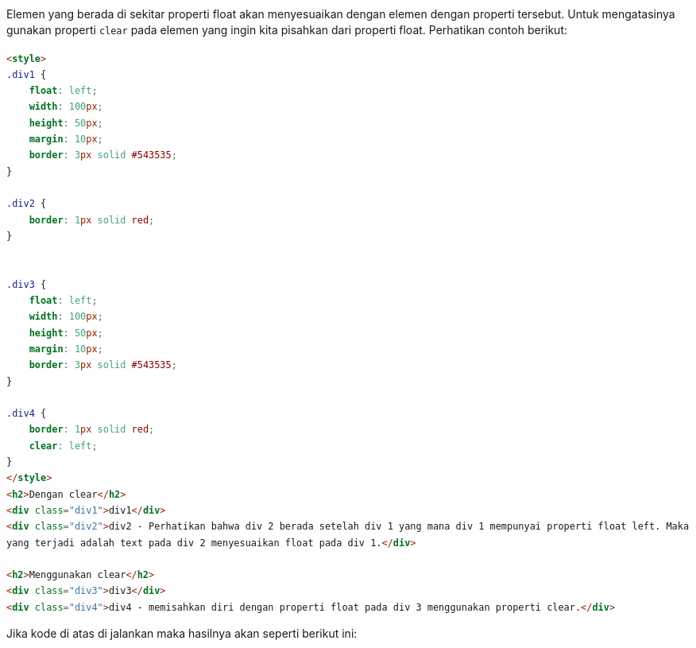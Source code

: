 Elemen yang berada di sekitar properti float akan menyesuaikan dengan elemen dengan properti tersebut. Untuk mengatasinya gunakan properti `clear` pada elemen yang ingin kita pisahkan dari properti float. Perhatikan contoh berikut:

```html
<style>
.div1 {
    float: left;
    width: 100px;
    height: 50px;
    margin: 10px;
    border: 3px solid #543535;
}

.div2 {
    border: 1px solid red;
}


.div3 {
    float: left;
    width: 100px;
    height: 50px;
    margin: 10px;
    border: 3px solid #543535;
}

.div4 {
    border: 1px solid red;
    clear: left;
}
</style>
<h2>Dengan clear</h2>
<div class="div1">div1</div>
<div class="div2">div2 - Perhatikan bahwa div 2 berada setelah div 1 yang mana div 1 mempunyai properti float left. Maka yang terjadi adalah text pada div 2 menyesuaikan float pada div 1.</div>

<h2>Menggunakan clear</h2>
<div class="div3">div3</div>
<div class="div4">div4 - memisahkan diri dengan properti float pada div 3 menggunakan properti clear.</div>
```

Jika kode di atas di jalankan maka hasilnya akan seperti berikut ini:
